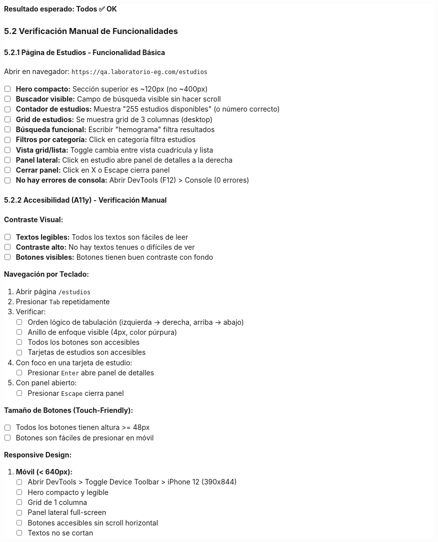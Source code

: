 **Resultado esperado: Todos ✅ OK**

### 5.2 Verificación Manual de Funcionalidades

#### 5.2.1 Página de Estudios - Funcionalidad Básica

Abrir en navegador: `https://qa.laboratorio-eg.com/estudios`

- [ ] **Hero compacto:** Sección superior es ~120px (no ~400px)
- [ ] **Buscador visible:** Campo de búsqueda visible sin hacer scroll
- [ ] **Contador de estudios:** Muestra "255 estudios disponibles" (o número correcto)
- [ ] **Grid de estudios:** Se muestra grid de 3 columnas (desktop)
- [ ] **Búsqueda funcional:** Escribir "hemograma" filtra resultados
- [ ] **Filtros por categoría:** Click en categoría filtra estudios
- [ ] **Vista grid/lista:** Toggle cambia entre vista cuadrícula y lista
- [ ] **Panel lateral:** Click en estudio abre panel de detalles a la derecha
- [ ] **Cerrar panel:** Click en X o Escape cierra panel
- [ ] **No hay errores de consola:** Abrir DevTools (F12) > Console (0 errores)

#### 5.2.2 Accesibilidad (A11y) - Verificación Manual

**Contraste Visual:**

- [ ] **Textos legibles:** Todos los textos son fáciles de leer
- [ ] **Contraste alto:** No hay textos tenues o difíciles de ver
- [ ] **Botones visibles:** Botones tienen buen contraste con fondo

**Navegación por Teclado:**

1. Abrir página `/estudios`
2. Presionar `Tab` repetidamente
3. Verificar:
   - [ ] Orden lógico de tabulación (izquierda → derecha, arriba → abajo)
   - [ ] Anillo de enfoque visible (4px, color púrpura)
   - [ ] Todos los botones son accesibles
   - [ ] Tarjetas de estudios son accesibles
4. Con foco en una tarjeta de estudio:
   - [ ] Presionar `Enter` abre panel de detalles
5. Con panel abierto:
   - [ ] Presionar `Escape` cierra panel

**Tamaño de Botones (Touch-Friendly):**

- [ ] Todos los botones tienen altura >= 48px
- [ ] Botones son fáciles de presionar en móvil

**Responsive Design:**

1. **Móvil (< 640px):**
   - [ ] Abrir DevTools > Toggle Device Toolbar > iPhone 12 (390x844)
   - [ ] Hero compacto y legible
   - [ ] Grid de 1 columna
   - [ ] Panel lateral full-screen
   - [ ] Botones accesibles sin scroll horizontal
   - [ ] Textos no se cortan
